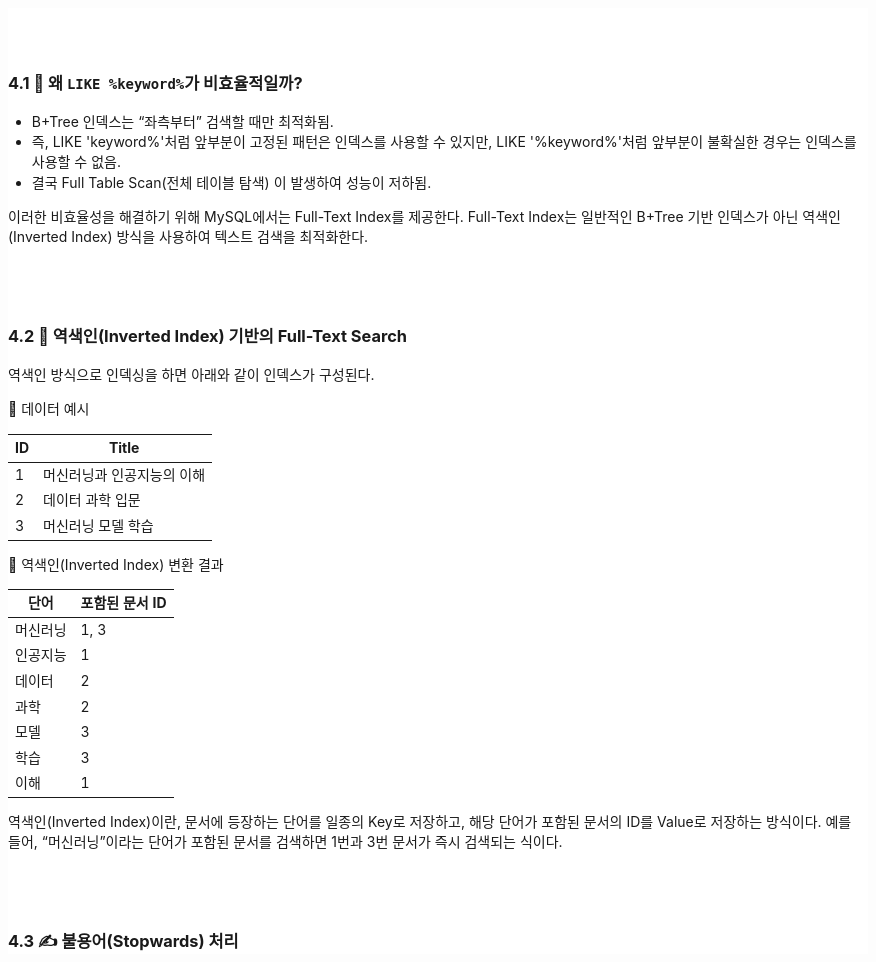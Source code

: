 <br>
<br>

### 4.1 🚨  왜 `LIKE %keyword%`가 비효율적일까?

* B+Tree 인덱스는 “좌측부터” 검색할 때만 최적화됨.
* 즉, LIKE 'keyword%'처럼 앞부분이 고정된 패턴은 인덱스를 사용할 수 있지만, LIKE '%keyword%'처럼 앞부분이 불확실한 경우는 인덱스를 사용할 수 없음.
* 결국 Full Table Scan(전체 테이블 탐색) 이 발생하여 성능이 저하됨.

이러한 비효율성을 해결하기 위해 MySQL에서는 Full-Text Index를 제공한다. Full-Text Index는 일반적인 B+Tree 기반 인덱스가 아닌 역색인(Inverted Index) 방식을 사용하여
텍스트 검색을 최적화한다.

<br>
<br>

### 4.2 📃 역색인(Inverted Index) 기반의 Full-Text Search

역색인 방식으로 인덱싱을 하면 아래와 같이 인덱스가 구성된다.

🔹 데이터 예시

| ID | Title          |
|----|----------------|
| 1  | 머신러닝과 인공지능의 이해 |
| 2  | 데이터 과학 입문      |
| 3  | 머신러닝 모델 학습     |

🔹 역색인(Inverted Index) 변환 결과

| 단어   | 포함된 문서 ID |
|------|-----------|
| 머신러닝 | 1, 3      |
| 인공지능 | 1         |
| 데이터  | 2         |
| 과학   | 2         |
| 모델   | 3         |
| 학습   | 3         |
| 이해   | 1         |

역색인(Inverted Index)이란, 문서에 등장하는 단어를 일종의 Key로 저장하고, 해당 단어가 포함된 문서의 ID를 Value로 저장하는 방식이다. 예를 들어, “머신러닝”이라는 단어가 포함된 문서를
검색하면 1번과 3번 문서가 즉시 검색되는 식이다.

<br>
<br>

### 4.3 ✍️ 불용어(Stopwards) 처리
